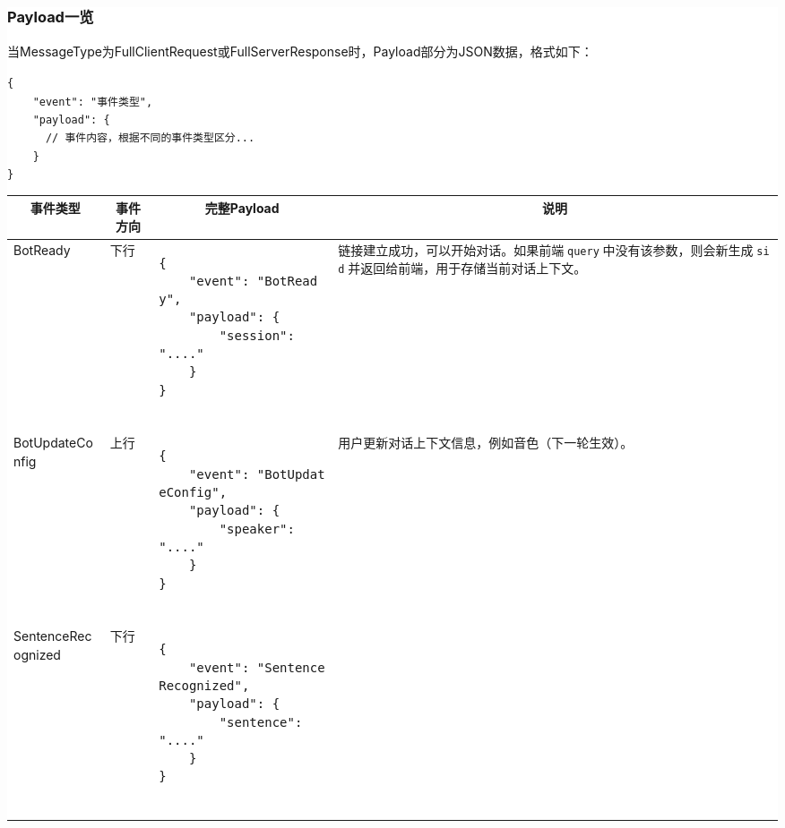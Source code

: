 ### Payload一览

当MessageType为FullClientRequest或FullServerResponse时，Payload部分为JSON数据，格式如下：

```
{
    "event": "事件类型",
    "payload": {
      // 事件内容，根据不同的事件类型区分...
    }
}
```

<table>
    <thead>
        <tr>
            <th>事件类型</th>
            <th>事件方向</th>
            <th>完整Payload</th>
            <th>说明</th>
        </tr>
    </thead>
    <tbody>
        <tr>
            <td>BotReady</td>
            <td>下行</td>
            <td>
                <pre>
{
    "event": "BotReady",
    "payload": {
        "session": "...."
    }
}
                    </pre>
                </td>
                <td>链接建立成功，可以开始对话。如果前端 <code>query</code> 中没有该参数，则会新生成 <code>sid</code> 并返回给前端，用于存储当前对话上下文。</td>
            </tr>
            <tr>
                <td>BotUpdateConfig</td>
                <td>上行</td>
                <td>
                    <pre>
{
    "event": "BotUpdateConfig",
    "payload": {
        "speaker": "...."
    }
}
                    </pre>
                </td>
                <td>用户更新对话上下文信息，例如音色（下一轮生效）。</td>
            </tr>
            <tr>
                <td>SentenceRecognized</td>
                <td>下行</td>
                <td>
                    <pre>
{
    "event": "SentenceRecognized",
    "payload": {
        "sentence": "...."
    }
}
                    </pre>